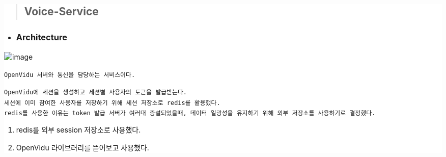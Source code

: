 > ## **Voice-Service**
- ### **Architecture**

<img width="992" alt="image" src="https://user-images.githubusercontent.com/76645095/177089724-36818b19-c7c7-4a5a-ad50-ca32b8562be3.png">

```
OpenVidu 서버와 통신을 담당하는 서비스이다. 
```

```
OpenVidu에 세션을 생성하고 세션별 사용자의 토큰을 발급받는다.
세션에 이미 참여한 사용자를 저장하기 위해 세션 저장소로 redis를 활용했다.
redis를 사용한 이유는 token 발급 서버가 여러대 증설되었을때, 데이터 일광성을 유지하기 위해 외부 저장소를 사용하기로 결정했다.
```

1. redis를 외부 session 저장소로 사용했다.

2. OpenVidu 라이브러리를 뜯어보고 사용했다.
